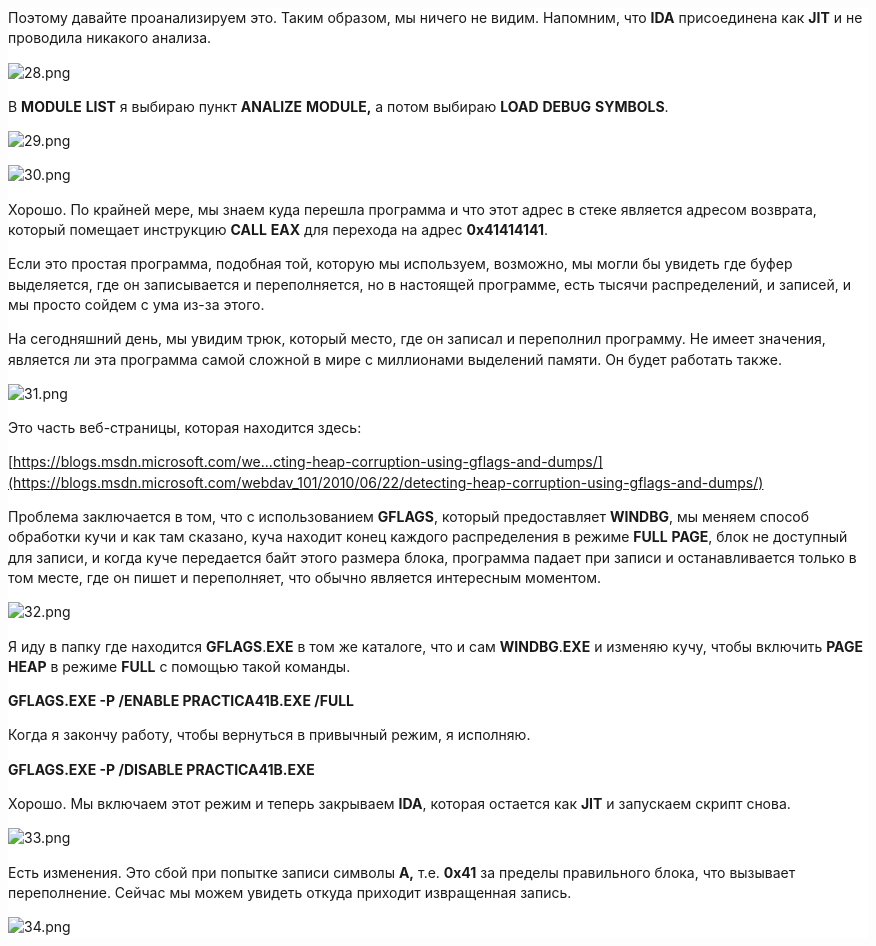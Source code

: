 Поэтому давайте проанализируем это. Таким образом, мы ничего не видим. Напомним, что **IDA** присоединена как **JIT** и не проводила никакого анализа.  
  
![28.png](https://wasm.in/attachments/28-png.3171/)  
  
В **MODULE** **LIST** я выбираю пункт **ANALIZE** **MODULE,** а потом выбираю **LOAD** **DEBUG** **SYMBOLS**.  
  
![29.png](https://wasm.in/attachments/29-png.3172/)   
  
![30.png](https://wasm.in/attachments/30-png.3173/)   
  
Хорошо. По крайней мере, мы знаем куда перешла программа и что этот адрес в стеке является адресом возврата, который помещает инструкцию **CALL** **EAX** для перехода на адрес **0x41414141**.  
  
Если это простая программа, подобная той, которую мы используем, возможно, мы могли бы увидеть где буфер выделяется, где он записывается и переполняется, но в настоящей программе, есть тысячи распределений, и записей, и мы просто сойдем с ума из-за этого.  
  
На сегодняшний день, мы увидим трюк, который место, где он записал и переполнил программу. Не имеет значения, является ли эта программа самой сложной в мире с миллионами выделений памяти. Он будет работать также.  
  
![31.png](https://wasm.in/attachments/31-png.3174/)   
  
Это часть веб-страницы, которая находится здесь:  
  
[https://blogs.msdn.microsoft.com/we...cting-heap-corruption-using-gflags-and-dumps/](https://blogs.msdn.microsoft.com/webdav_101/2010/06/22/detecting-heap-corruption-using-gflags-and-dumps/)  
  
Проблема заключается в том, что с использованием **GFLAGS**, который предоставляет **WINDBG**, мы меняем способ обработки кучи и как там сказано, куча находит конец каждого распределения в режиме **FULL** **PAGE**, блок не доступный для записи, и когда куче передается байт этого размера блока, программа падает при записи и останавливается только в том месте, где он пишет и переполняет, что обычно является интересным моментом.  
  
![32.png](https://wasm.in/attachments/32-png.3175/)   
  
Я иду в папку где находится **GFLAGS**.**EXE** в том же каталоге, что и сам **WINDBG**.**EXE** и изменяю кучу, чтобы включить **PAGE** **HEAP** в режиме **FULL** с помощью такой команды.  
  
**GFLAGS.EXE -P /ENABLE PRACTICA41B.EXE /FULL**  
  
Когда я закончу работу, чтобы вернуться в привычный режим, я исполняю.  
  
**GFLAGS.EXE -P /DISABLE PRACTICA41B.EXE**   
  
Хорошо. Мы включаем этот режим и теперь закрываем **IDA**, которая остается как **JIT** и запускаем скрипт снова.  
  
![33.png](https://wasm.in/attachments/33-png.3176/)  
  
Есть изменения. Это сбой при попытке записи символы **A,** т.е. **0x41** за пределы правильного блока, что вызывает переполнение. Сейчас мы можем увидеть откуда приходит извращенная запись.  
  
![34.png](https://wasm.in/attachments/34-png.3177/)   
  